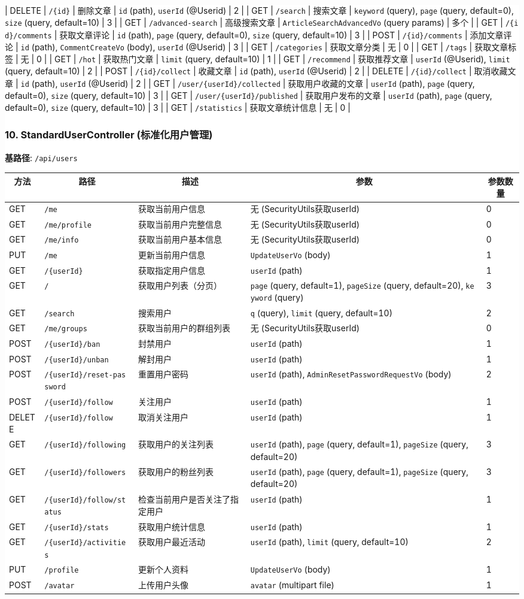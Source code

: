 | DELETE | `/{id}` | 删除文章 | `id` (path), `userId` (@Userid) | 2 |
| GET | `/search` | 搜索文章 | `keyword` (query), `page` (query, default=0), `size` (query, default=10) | 3 |
| GET | `/advanced-search` | 高级搜索文章 | `ArticleSearchAdvancedVo` (query params) | 多个 |
| GET | `/{id}/comments` | 获取文章评论 | `id` (path), `page` (query, default=0), `size` (query, default=10) | 3 |
| POST | `/{id}/comments` | 添加文章评论 | `id` (path), `CommentCreateVo` (body), `userId` (@Userid) | 3 |
| GET | `/categories` | 获取文章分类 | 无 | 0 |
| GET | `/tags` | 获取文章标签 | 无 | 0 |
| GET | `/hot` | 获取热门文章 | `limit` (query, default=10) | 1 |
| GET | `/recommend` | 获取推荐文章 | `userId` (@Userid), `limit` (query, default=10) | 2 |
| POST | `/{id}/collect` | 收藏文章 | `id` (path), `userId` (@Userid) | 2 |
| DELETE | `/{id}/collect` | 取消收藏文章 | `id` (path), `userId` (@Userid) | 2 |
| GET | `/user/{userId}/collected` | 获取用户收藏的文章 | `userId` (path), `page` (query, default=0), `size` (query, default=10) | 3 |
| GET | `/user/{userId}/published` | 获取用户发布的文章 | `userId` (path), `page` (query, default=0), `size` (query, default=10) | 3 |
| GET | `/statistics` | 获取文章统计信息 | 无 | 0 |

### 10. StandardUserController (标准化用户管理)
**基路径**: `/api/users`

| 方法 | 路径 | 描述 | 参数 | 参数数量 |
|------|------|------|------|----------|
| GET | `/me` | 获取当前用户信息 | 无 (SecurityUtils获取userId) | 0 |
| GET | `/me/profile` | 获取当前用户完整信息 | 无 (SecurityUtils获取userId) | 0 |
| GET | `/me/info` | 获取当前用户基本信息 | 无 (SecurityUtils获取userId) | 0 |
| PUT | `/me` | 更新当前用户信息 | `UpdateUserVo` (body) | 1 |
| GET | `/{userId}` | 获取指定用户信息 | `userId` (path) | 1 |
| GET | `/` | 获取用户列表（分页） | `page` (query, default=1), `pageSize` (query, default=20), `keyword` (query) | 3 |
| GET | `/search` | 搜索用户 | `q` (query), `limit` (query, default=10) | 2 |
| GET | `/me/groups` | 获取当前用户的群组列表 | 无 (SecurityUtils获取userId) | 0 |
| POST | `/{userId}/ban` | 封禁用户 | `userId` (path) | 1 |
| POST | `/{userId}/unban` | 解封用户 | `userId` (path) | 1 |
| POST | `/{userId}/reset-password` | 重置用户密码 | `userId` (path), `AdminResetPasswordRequestVo` (body) | 2 |
| POST | `/{userId}/follow` | 关注用户 | `userId` (path) | 1 |
| DELETE | `/{userId}/follow` | 取消关注用户 | `userId` (path) | 1 |
| GET | `/{userId}/following` | 获取用户的关注列表 | `userId` (path), `page` (query, default=1), `pageSize` (query, default=20) | 3 |
| GET | `/{userId}/followers` | 获取用户的粉丝列表 | `userId` (path), `page` (query, default=1), `pageSize` (query, default=20) | 3 |
| GET | `/{userId}/follow/status` | 检查当前用户是否关注了指定用户 | `userId` (path) | 1 |
| GET | `/{userId}/stats` | 获取用户统计信息 | `userId` (path) | 1 |
| GET | `/{userId}/activities` | 获取用户最近活动 | `userId` (path), `limit` (query, default=10) | 2 |
| PUT | `/profile` | 更新个人资料 | `UpdateUserVo` (body) | 1 |
| POST | `/avatar` | 上传用户头像 | `avatar` (multipart file) | 1 |